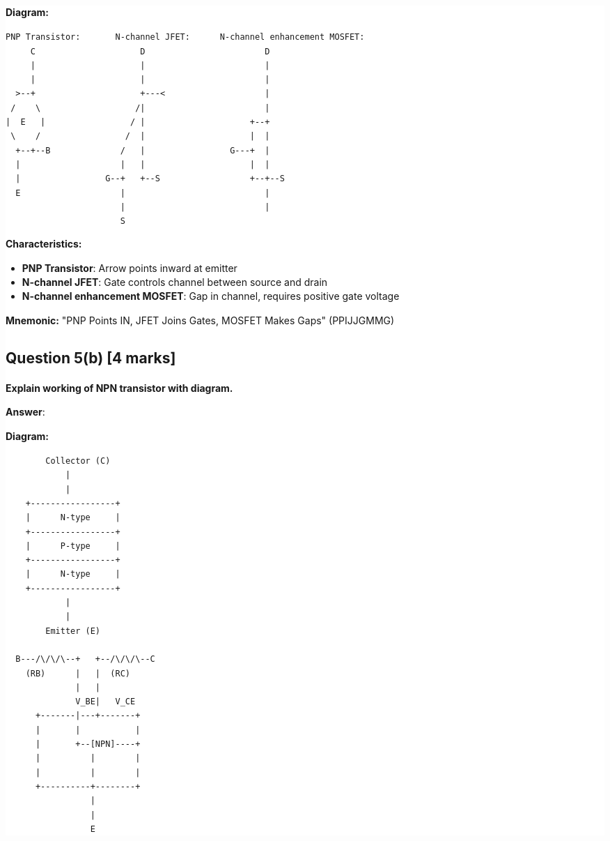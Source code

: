 **Diagram:**

```goat
PNP Transistor:       N-channel JFET:      N-channel enhancement MOSFET:
     C                     D                        D
     |                     |                        |
     |                     |                        |
  >--+                     +---<                    |
 /    \                   /|                        |
|  E   |                 / |                     +--+
 \    /                 /  |                     |  |
  +--+--B              /   |                 G---+  |
  |                    |   |                     |  |
  |                 G--+   +--S                  +--+--S
  E                    |                            |
                       |                            |
                       S
```

**Characteristics:**

- **PNP Transistor**: Arrow points inward at emitter
- **N-channel JFET**: Gate controls channel between source and drain
- **N-channel enhancement MOSFET**: Gap in channel, requires positive gate voltage

**Mnemonic:** "PNP Points IN, JFET Joins Gates, MOSFET Makes Gaps" (PPIJJGMMG)

## Question 5(b) [4 marks]

**Explain working of NPN transistor with diagram.**

**Answer**:

**Diagram:**

```goat
        Collector (C)
            |
            |
    +-----------------+
    |      N-type     |
    +-----------------+
    |      P-type     |
    +-----------------+
    |      N-type     |
    +-----------------+
            |
            |
        Emitter (E)
            
  B---/\/\/\--+   +--/\/\/\--C
    (RB)      |   |  (RC)
              |   |
              V_BE|   V_CE
      +-------|---+-------+
      |       |           |
      |       +--[NPN]----+
      |          |        |
      |          |        |
      +----------+--------+
                 |
                 |
                 E
```
